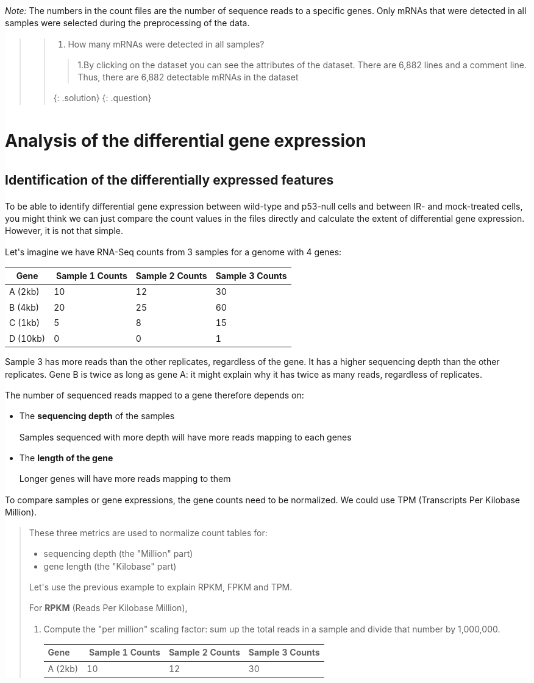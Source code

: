 _Note:_ The numbers in the count files are the number of sequence reads to a specific genes. Only mRNAs that were detected in all samples were selected during the preprocessing of the data.

>    > <question-title></question-title>
>    >
>    > 1. How many mRNAs were detected in all samples?
>    >
>    > > <solution-title></solution-title>
>    > >
>    > > 1.By clicking on the dataset you can see the attributes of the dataset. There are 6,882 lines and a comment line. Thus, there are 6,882 detectable mRNAs in the dataset
>    > >
>    > {: .solution}
>    {: .question}


# Analysis of the differential gene expression

## Identification of the differentially expressed features

To be able to identify differential gene expression between wild-type and p53-null cells and between IR- and mock-treated cells, you might think we can just compare the count values in the files directly and calculate the extent of differential gene expression. 
 However, it is not that simple.

Let's imagine we have RNA-Seq counts from 3 samples for a genome with 4 genes:

Gene | Sample 1 Counts | Sample 2 Counts | Sample 3 Counts
--- | --- | --- | ---
A (2kb) | 10 | 12 | 30
B (4kb) | 20 | 25 | 60
C (1kb) | 5 | 8 | 15
D (10kb) | 0 | 0 | 1

Sample 3 has more reads than the other replicates, regardless of the gene. It has a higher sequencing depth than the other replicates. Gene B is twice as long as gene A: it might explain why it has twice as many reads, regardless of replicates.

The number of sequenced reads mapped to a gene therefore depends on:

- The **sequencing depth** of the samples

    Samples sequenced with more depth will have more reads mapping to each genes

- The **length of the gene**

    Longer genes will have more reads mapping to them

To compare samples or gene expressions, the gene counts need to be normalized. We could use TPM (Transcripts Per Kilobase Million).

> <details-title></details-title>
>
> These three metrics are used to normalize count tables for:
>
> - sequencing depth (the "Million" part)
> - gene length (the "Kilobase" part)
>
> Let's use the previous example to explain RPKM, FPKM and TPM.
>
> For **RPKM** (Reads Per Kilobase Million),
>
> 1. Compute the "per million" scaling factor: sum up the total reads in a sample and divide that number by 1,000,000.
>
>    Gene | Sample 1 Counts | Sample 2 Counts | Sample 3 Counts
>    --- | --- | --- | ---
>    A (2kb) | 10 | 12 | 30